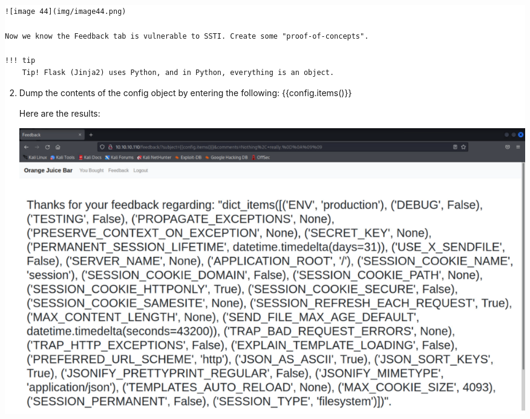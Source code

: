     ![image 44](img/image44.png)

    Now we know the Feedback tab is vulnerable to SSTI. Create some "proof-of-concepts".

    !!! tip
        Tip! Flask (Jinja2) uses Python, and in Python, everything is an object.

2. Dump the contents of the config object by entering the following: {{config.items()}}

    Here are the results:

    ![image 45](img/image45.png)
